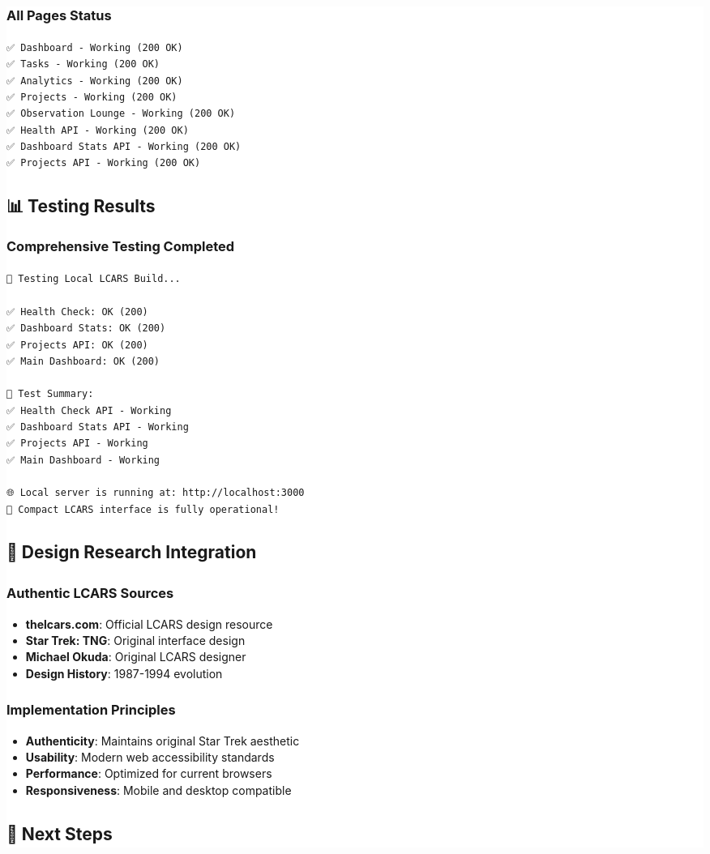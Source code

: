 ### **All Pages Status**
```
✅ Dashboard - Working (200 OK)
✅ Tasks - Working (200 OK)
✅ Analytics - Working (200 OK)
✅ Projects - Working (200 OK)
✅ Observation Lounge - Working (200 OK)
✅ Health API - Working (200 OK)
✅ Dashboard Stats API - Working (200 OK)
✅ Projects API - Working (200 OK)
```

## 📊 **Testing Results**

### **Comprehensive Testing Completed**
```
🚀 Testing Local LCARS Build...

✅ Health Check: OK (200)
✅ Dashboard Stats: OK (200)
✅ Projects API: OK (200)
✅ Main Dashboard: OK (200)

🎯 Test Summary:
✅ Health Check API - Working
✅ Dashboard Stats API - Working
✅ Projects API - Working
✅ Main Dashboard - Working

🌐 Local server is running at: http://localhost:3000
🔮 Compact LCARS interface is fully operational!
```

## 🎨 **Design Research Integration**

### **Authentic LCARS Sources**
- **thelcars.com**: Official LCARS design resource
- **Star Trek: TNG**: Original interface design
- **Michael Okuda**: Original LCARS designer
- **Design History**: 1987-1994 evolution

### **Implementation Principles**
- **Authenticity**: Maintains original Star Trek aesthetic
- **Usability**: Modern web accessibility standards
- **Performance**: Optimized for current browsers
- **Responsiveness**: Mobile and desktop compatible

## 🚀 **Next Steps**
